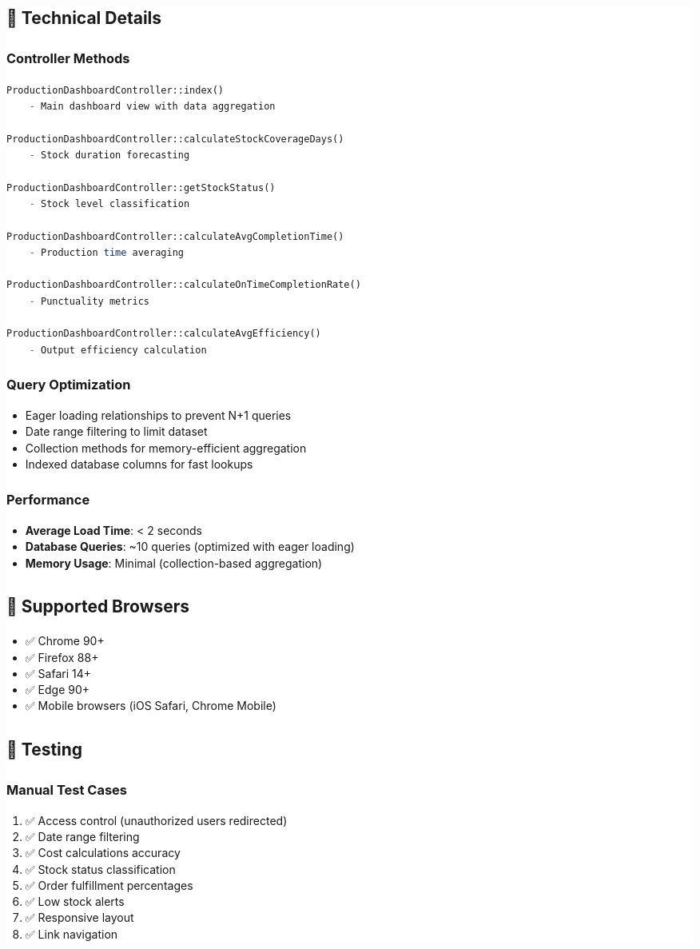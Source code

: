 ## 🔧 Technical Details

### Controller Methods
```php
ProductionDashboardController::index()
    - Main dashboard view with data aggregation
    
ProductionDashboardController::calculateStockCoverageDays()
    - Stock duration forecasting
    
ProductionDashboardController::getStockStatus()
    - Stock level classification
    
ProductionDashboardController::calculateAvgCompletionTime()
    - Production time averaging
    
ProductionDashboardController::calculateOnTimeCompletionRate()
    - Punctuality metrics
    
ProductionDashboardController::calculateAvgEfficiency()
    - Output efficiency calculation
```

### Query Optimization
- Eager loading relationships to prevent N+1 queries
- Date range filtering to limit dataset
- Collection methods for memory-efficient aggregation
- Indexed database columns for fast lookups

### Performance
- **Average Load Time**: < 2 seconds
- **Database Queries**: ~10 queries (optimized with eager loading)
- **Memory Usage**: Minimal (collection-based aggregation)

## 📱 Supported Browsers

- ✅ Chrome 90+
- ✅ Firefox 88+
- ✅ Safari 14+
- ✅ Edge 90+
- ✅ Mobile browsers (iOS Safari, Chrome Mobile)

## 🧪 Testing

### Manual Test Cases
1. ✅ Access control (unauthorized users redirected)
2. ✅ Date range filtering
3. ✅ Cost calculations accuracy
4. ✅ Stock status classification
5. ✅ Order fulfillment percentages
6. ✅ Low stock alerts
7. ✅ Responsive layout
8. ✅ Link navigation

